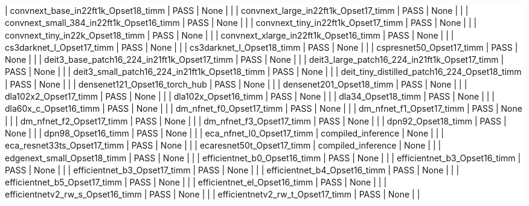 | convnext_base_in22ft1k_Opset18_timm | PASS | None | |
| convnext_large_in22ft1k_Opset17_timm | PASS | None | |
| convnext_small_384_in22ft1k_Opset16_timm | PASS | None | |
| convnext_tiny_in22ft1k_Opset17_timm | PASS | None | |
| convnext_tiny_in22k_Opset18_timm | PASS | None | |
| convnext_xlarge_in22ft1k_Opset16_timm | PASS | None | |
| cs3darknet_l_Opset17_timm | PASS | None | |
| cs3darknet_l_Opset18_timm | PASS | None | |
| cspresnet50_Opset17_timm | PASS | None | |
| deit3_base_patch16_224_in21ft1k_Opset17_timm | PASS | None | |
| deit3_large_patch16_224_in21ft1k_Opset17_timm | PASS | None | |
| deit3_small_patch16_224_in21ft1k_Opset18_timm | PASS | None | |
| deit_tiny_distilled_patch16_224_Opset18_timm | PASS | None | |
| densenet121_Opset16_torch_hub | PASS | None | |
| densenet201_Opset18_timm | PASS | None | |
| dla102x2_Opset17_timm | PASS | None | |
| dla102x_Opset16_timm | PASS | None | |
| dla34_Opset18_timm | PASS | None | |
| dla60x_c_Opset16_timm | PASS | None | |
| dm_nfnet_f0_Opset17_timm | PASS | None | |
| dm_nfnet_f1_Opset17_timm | PASS | None | |
| dm_nfnet_f2_Opset17_timm | PASS | None | |
| dm_nfnet_f3_Opset17_timm | PASS | None | |
| dpn92_Opset18_timm | PASS | None | |
| dpn98_Opset16_timm | PASS | None | |
| eca_nfnet_l0_Opset17_timm | compiled_inference | None | |
| eca_resnet33ts_Opset17_timm | PASS | None | |
| ecaresnet50t_Opset17_timm | compiled_inference | None | |
| edgenext_small_Opset18_timm | PASS | None | |
| efficientnet_b0_Opset16_timm | PASS | None | |
| efficientnet_b3_Opset16_timm | PASS | None | |
| efficientnet_b3_Opset17_timm | PASS | None | |
| efficientnet_b4_Opset16_timm | PASS | None | |
| efficientnet_b5_Opset17_timm | PASS | None | |
| efficientnet_el_Opset16_timm | PASS | None | |
| efficientnetv2_rw_s_Opset16_timm | PASS | None | |
| efficientnetv2_rw_t_Opset17_timm | PASS | None | |